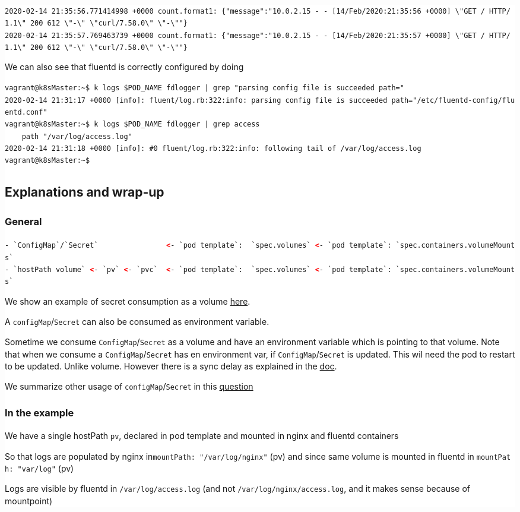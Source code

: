 ````shell script
2020-02-14 21:35:56.771414998 +0000 count.format1: {"message":"10.0.2.15 - - [14/Feb/2020:21:35:56 +0000] \"GET / HTTP/1.1\" 200 612 \"-\" \"curl/7.58.0\" \"-\""}
2020-02-14 21:35:57.769463739 +0000 count.format1: {"message":"10.0.2.15 - - [14/Feb/2020:21:35:57 +0000] \"GET / HTTP/1.1\" 200 612 \"-\" \"curl/7.58.0\" \"-\""}
````

We can also see that fluentd is correctly configured by doing

````shell script
vagrant@k8sMaster:~$ k logs $POD_NAME fdlogger | grep "parsing config file is succeeded path="
2020-02-14 21:31:17 +0000 [info]: fluent/log.rb:322:info: parsing config file is succeeded path="/etc/fluentd-config/fluentd.conf"
vagrant@k8sMaster:~$ k logs $POD_NAME fdlogger | grep access
    path "/var/log/access.log"
2020-02-14 21:31:18 +0000 [info]: #0 fluent/log.rb:322:info: following tail of /var/log/access.log
vagrant@k8sMaster:~$
````


## Explanations and wrap-up

### General

````html
- `ConfigMap`/`Secret`                <- `pod template`:  `spec.volumes` <- `pod template`: `spec.containers.volumeMounts`
- `hostPath volume` <- `pv` <- `pvc`  <- `pod template`:  `spec.volumes` <- `pod template`: `spec.containers.volumeMounts`
````

We show an example of secret consumption as a volume [here](./../Security/1-secret-creation-consumption.md).

A `configMap`/`Secret` can also be consumed as environment variable.

Sometime we consume `ConfigMap`/`Secret` as a volume and have an environment variable which is pointing to that volume.
Note that when we consume a `ConfigMap`/`Secret` has en environment var, if `ConfigMap`/`Secret` is updated. This wil need the pod to restart to be updated.
Unlike volume. However there is a sync delay as explained in the [doc](https://kubernetes.io/docs/tasks/configure-pod-container/configure-pod-configmap/#mounted-configmaps-are-updated-automatically).

We summarize other usage of `configMap`/`Secret` in this [question](./volume4question.md#4.-ConfigMap-consumption)

### In the example
We have a single hostPath `pv`, declared in pod template and mounted in nginx and fluentd containers

So that logs are populated by nginx in`mountPath: "/var/log/nginx"` (pv)
and since same volume is mounted in fluentd in `mountPath: "var/log"` (pv)

Logs are visible by fluentd in `/var/log/access.log` (and not `/var/log/nginx/access.log`, and it makes sense because of mountpoint)
